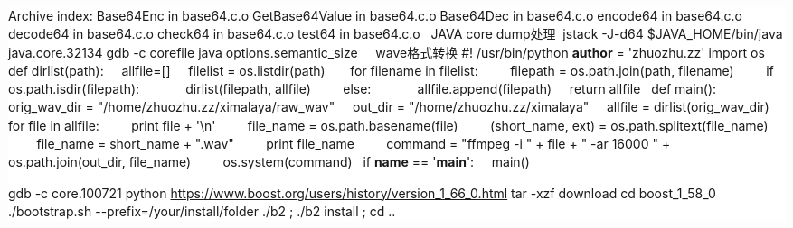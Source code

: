 Archive index:
Base64Enc in base64.c.o
GetBase64Value in base64.c.o
Base64Dec in base64.c.o
encode64 in base64.c.o
decode64 in base64.c.o
check64 in base64.c.o
test64 in base64.c.o
 
JAVA core dump处理
 jstack -J-d64 $JAVA_HOME/bin/java java.core.32134
gdb -c corefile java
options.semantic_size
 
 
wave格式转换
#! /usr/bin/python
__author__ = 'zhuozhu.zz'
import os
 
def dirlist(path):
    allfile=[]
    filelist = os.listdir(path)
 
    for filename in filelist:
        filepath = os.path.join(path, filename)
        if os.path.isdir(filepath):
            dirlist(filepath, allfile)
        else:
            allfile.append(filepath)
    return allfile
 
def main():
    orig_wav_dir = "/home/zhuozhu.zz/ximalaya/raw_wav"
    out_dir = "/home/zhuozhu.zz/ximalaya"
    allfile = dirlist(orig_wav_dir)
    for file in allfile:
        print file + '\n'
        file_name = os.path.basename(file)
        (short_name, ext) = os.path.splitext(file_name)
        file_name = short_name + ".wav"
        print file_name
        command = "ffmpeg -i " + file + " -ar 16000 " + os.path.join(out_dir, file_name)
        os.system(command)
 
if __name__ == '__main__':
    main()


gdb -c core.100721 python
https://www.boost.org/users/history/version_1_66_0.html
tar -xzf download
cd boost_1_58_0
./bootstrap.sh --prefix=/your/install/folder
./b2 ; ./b2 install ; cd ..

